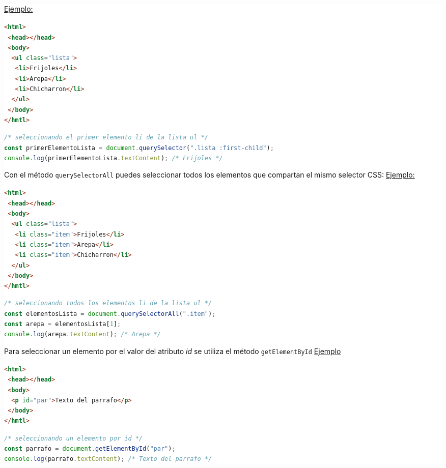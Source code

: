 [Ejemplo:](https://codepen.io/camilocorreaUdeA/pen/KKbrbge?editors=1011)
```html
<html>
 <head></head>
 <body>
  <ul class="lista">
   <li>Frijoles</li>
   <li>Arepa</li>
   <li>Chicharron</li>
  </ul>
 </body>
</hmtl>
```
```js
/* seleccionando el primer elemento li de la lista ul */
const primerElementoLista = document.querySelector(".lista :first-child");
console.log(primerElementoLista.textContent); /* Frijoles */
```
Con el método <code>querySelectorAll</code> puedes seleccionar todos los elementos que compartan el mismo selector CSS:
[Ejemplo:](https://codepen.io/camilocorreaUdeA/pen/oNJQJZj?editors=1011)

```html
<html>
 <head></head>
 <body>
  <ul class="lista">
   <li class="item">Frijoles</li>
   <li class="item">Arepa</li>
   <li class="item">Chicharron</li>
  </ul>
 </body>
</hmtl>
```
```js
/* seleccionando todos los elementos li de la lista ul */
const elementosLista = document.querySelectorAll(".item");
const arepa = elementosLista[1];
console.log(arepa.textContent); /* Arepa */
```
Para seleccionar un elemento por el valor del atributo <i>id</i> se utiliza el método <code>getElementById</code>
[Ejemplo](https://codepen.io/camilocorreaUdeA/pen/RwEqEVo?editors=1011)

```html
<html>
 <head></head>
 <body>
  <p id="par">Texto del parrafo</p>
 </body>
</hmtl>
```
```js
/* seleccionando un elemento por id */
const parrafo = document.getElementById("par");
console.log(parrafo.textContent); /* Texto del parrafo */
```
